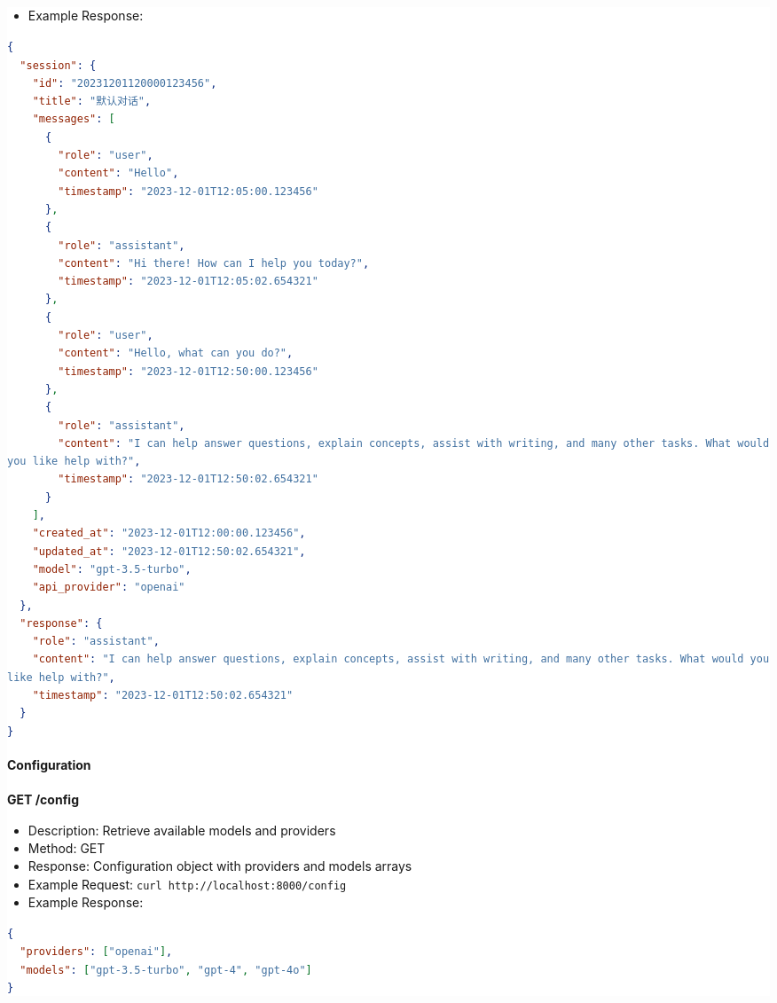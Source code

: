 - Example Response:
```json
{
  "session": {
    "id": "20231201120000123456",
    "title": "默认对话",
    "messages": [
      {
        "role": "user",
        "content": "Hello",
        "timestamp": "2023-12-01T12:05:00.123456"
      },
      {
        "role": "assistant",
        "content": "Hi there! How can I help you today?",
        "timestamp": "2023-12-01T12:05:02.654321"
      },
      {
        "role": "user",
        "content": "Hello, what can you do?",
        "timestamp": "2023-12-01T12:50:00.123456"
      },
      {
        "role": "assistant",
        "content": "I can help answer questions, explain concepts, assist with writing, and many other tasks. What would you like help with?",
        "timestamp": "2023-12-01T12:50:02.654321"
      }
    ],
    "created_at": "2023-12-01T12:00:00.123456",
    "updated_at": "2023-12-01T12:50:02.654321",
    "model": "gpt-3.5-turbo",
    "api_provider": "openai"
  },
  "response": {
    "role": "assistant",
    "content": "I can help answer questions, explain concepts, assist with writing, and many other tasks. What would you like help with?",
    "timestamp": "2023-12-01T12:50:02.654321"
  }
}
```

#### Configuration

**GET /config**
- Description: Retrieve available models and providers
- Method: GET
- Response: Configuration object with providers and models arrays
- Example Request: `curl http://localhost:8000/config`
- Example Response:
```json
{
  "providers": ["openai"],
  "models": ["gpt-3.5-turbo", "gpt-4", "gpt-4o"]
}
```

